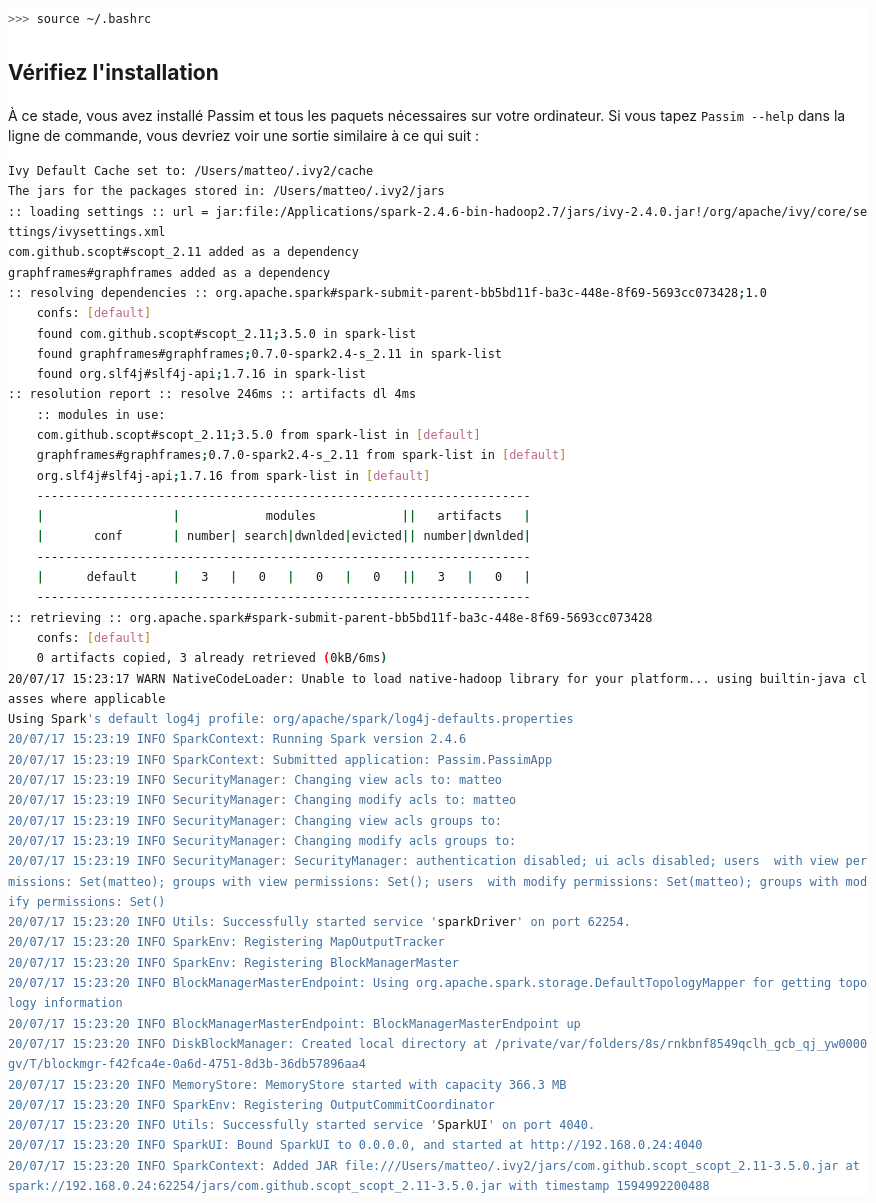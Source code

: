   ```bash
  >>> source ~/.bashrc
  ```

## Vérifiez l'installation

À ce stade, vous avez installé Passim et tous les paquets nécessaires sur votre ordinateur. Si vous tapez  `Passim --help` dans la ligne de commande, vous devriez voir une sortie similaire à ce qui suit :

```bash
Ivy Default Cache set to: /Users/matteo/.ivy2/cache
The jars for the packages stored in: /Users/matteo/.ivy2/jars
:: loading settings :: url = jar:file:/Applications/spark-2.4.6-bin-hadoop2.7/jars/ivy-2.4.0.jar!/org/apache/ivy/core/settings/ivysettings.xml
com.github.scopt#scopt_2.11 added as a dependency
graphframes#graphframes added as a dependency
:: resolving dependencies :: org.apache.spark#spark-submit-parent-bb5bd11f-ba3c-448e-8f69-5693cc073428;1.0
	confs: [default]
	found com.github.scopt#scopt_2.11;3.5.0 in spark-list
	found graphframes#graphframes;0.7.0-spark2.4-s_2.11 in spark-list
	found org.slf4j#slf4j-api;1.7.16 in spark-list
:: resolution report :: resolve 246ms :: artifacts dl 4ms
	:: modules in use:
	com.github.scopt#scopt_2.11;3.5.0 from spark-list in [default]
	graphframes#graphframes;0.7.0-spark2.4-s_2.11 from spark-list in [default]
	org.slf4j#slf4j-api;1.7.16 from spark-list in [default]
	---------------------------------------------------------------------
	|                  |            modules            ||   artifacts   |
	|       conf       | number| search|dwnlded|evicted|| number|dwnlded|
	---------------------------------------------------------------------
	|      default     |   3   |   0   |   0   |   0   ||   3   |   0   |
	---------------------------------------------------------------------
:: retrieving :: org.apache.spark#spark-submit-parent-bb5bd11f-ba3c-448e-8f69-5693cc073428
	confs: [default]
	0 artifacts copied, 3 already retrieved (0kB/6ms)
20/07/17 15:23:17 WARN NativeCodeLoader: Unable to load native-hadoop library for your platform... using builtin-java classes where applicable
Using Spark's default log4j profile: org/apache/spark/log4j-defaults.properties
20/07/17 15:23:19 INFO SparkContext: Running Spark version 2.4.6
20/07/17 15:23:19 INFO SparkContext: Submitted application: Passim.PassimApp
20/07/17 15:23:19 INFO SecurityManager: Changing view acls to: matteo
20/07/17 15:23:19 INFO SecurityManager: Changing modify acls to: matteo
20/07/17 15:23:19 INFO SecurityManager: Changing view acls groups to:
20/07/17 15:23:19 INFO SecurityManager: Changing modify acls groups to:
20/07/17 15:23:19 INFO SecurityManager: SecurityManager: authentication disabled; ui acls disabled; users  with view permissions: Set(matteo); groups with view permissions: Set(); users  with modify permissions: Set(matteo); groups with modify permissions: Set()
20/07/17 15:23:20 INFO Utils: Successfully started service 'sparkDriver' on port 62254.
20/07/17 15:23:20 INFO SparkEnv: Registering MapOutputTracker
20/07/17 15:23:20 INFO SparkEnv: Registering BlockManagerMaster
20/07/17 15:23:20 INFO BlockManagerMasterEndpoint: Using org.apache.spark.storage.DefaultTopologyMapper for getting topology information
20/07/17 15:23:20 INFO BlockManagerMasterEndpoint: BlockManagerMasterEndpoint up
20/07/17 15:23:20 INFO DiskBlockManager: Created local directory at /private/var/folders/8s/rnkbnf8549qclh_gcb_qj_yw0000gv/T/blockmgr-f42fca4e-0a6d-4751-8d3b-36db57896aa4
20/07/17 15:23:20 INFO MemoryStore: MemoryStore started with capacity 366.3 MB
20/07/17 15:23:20 INFO SparkEnv: Registering OutputCommitCoordinator
20/07/17 15:23:20 INFO Utils: Successfully started service 'SparkUI' on port 4040.
20/07/17 15:23:20 INFO SparkUI: Bound SparkUI to 0.0.0.0, and started at http://192.168.0.24:4040
20/07/17 15:23:20 INFO SparkContext: Added JAR file:///Users/matteo/.ivy2/jars/com.github.scopt_scopt_2.11-3.5.0.jar at spark://192.168.0.24:62254/jars/com.github.scopt_scopt_2.11-3.5.0.jar with timestamp 1594992200488
```